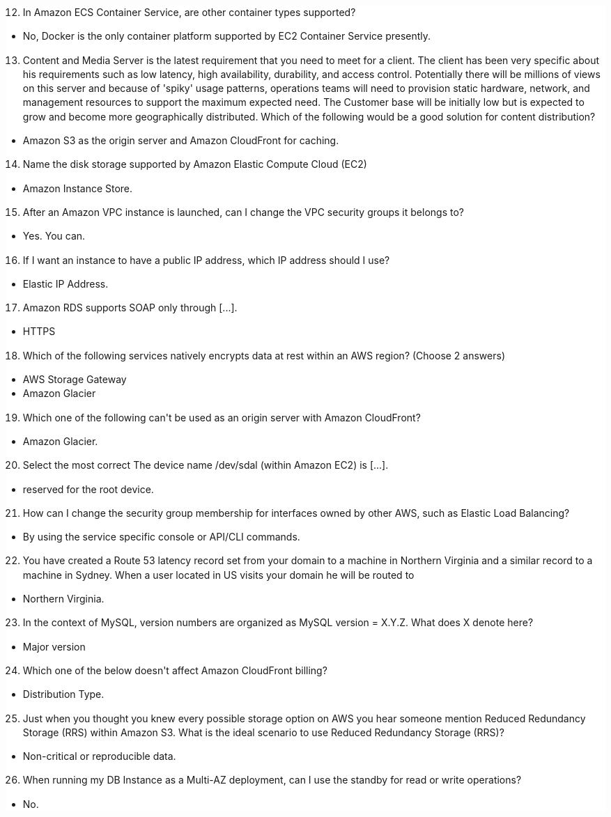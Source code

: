 12. In Amazon ECS Container Service, are other container types supported?
*  No, Docker is the only container platform supported by EC2 Container Service presently.

13. Content and Media Server is the latest requirement that you need to meet for a client. The client has been very specific about his requirements such as low latency, high availability, durability, and access control. Potentially there will be millions of views on this server and because of 'spiky' usage patterns, operations teams will need to provision static hardware, network, and management resources to support the maximum expected need. The Customer base will be initially low but is expected to grow and become more geographically distributed. Which of the following would be a good solution for content distribution?
*  Amazon S3 as the origin server and Amazon CloudFront for caching.

14. Name the disk storage supported by Amazon Elastic Compute Cloud (EC2)
* Amazon Instance Store.

15. After an Amazon VPC instance is launched, can I change the VPC security groups it belongs to?
* Yes. You can.

16. If I want an instance to have a public IP address, which IP address should I use?
*  Elastic IP Address.

17. Amazon RDS supports SOAP only through [...].
* HTTPS

18. Which of the following services natively encrypts data at rest within an AWS region? (Choose 2 answers)
* AWS Storage Gateway
* Amazon Glacier

19. Which one of the following can't be used as an origin server with Amazon CloudFront?
*  Amazon Glacier.

20. Select the most correct The device name /dev/sdal (within Amazon EC2) is [...].
*  reserved for the root device.

21. How can I change the security group membership for interfaces owned by other AWS, such as Elastic Load Balancing?
*  By using the service specific console or API/CLI commands.

22. You have created a Route 53 latency record set from your domain to a machine in Northern Virginia and a similar record to a machine in Sydney. When a user located in US visits your domain he will be routed to
*  Northern Virginia.

23. In the context of MySQL, version numbers are organized as MySQL version = X.Y.Z. What does X denote here?
* Major version

24. Which one of the below doesn't affect Amazon CloudFront billing?
*  Distribution Type.

25. Just when you thought you knew every possible storage option on AWS you hear someone mention Reduced Redundancy Storage (RRS) within Amazon S3. What is the ideal scenario to use Reduced Redundancy Storage (RRS)?
*  Non-critical or reproducible data.

26. When running my DB Instance as a Multi-AZ deployment, can I use the standby for read or write operations?
* No.
